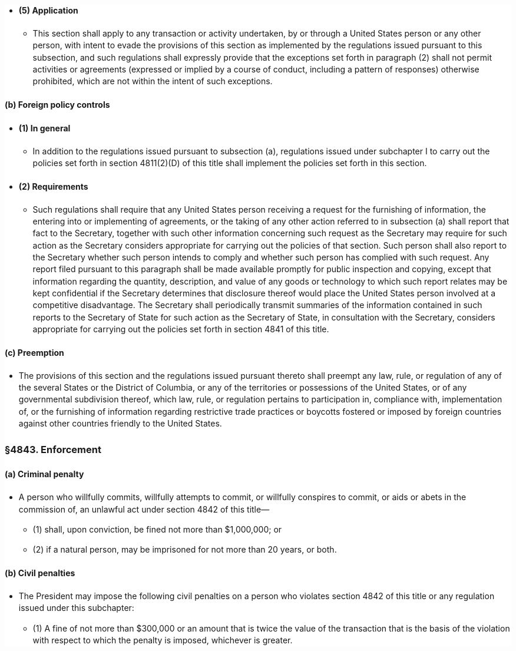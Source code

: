 * #### (5) Application
  * This section shall apply to any transaction or activity undertaken, by or through a United States person or any other person, with intent to evade the provisions of this section as implemented by the regulations issued pursuant to this subsection, and such regulations shall expressly provide that the exceptions set forth in paragraph (2) shall not permit activities or agreements (expressed or implied by a course of conduct, including a pattern of responses) otherwise prohibited, which are not within the intent of such exceptions.

#### (b) Foreign policy controls
* #### (1) In general
  * In addition to the regulations issued pursuant to subsection (a), regulations issued under subchapter I to carry out the policies set forth in section 4811(2)(D) of this title shall implement the policies set forth in this section.

* #### (2) Requirements
  * Such regulations shall require that any United States person receiving a request for the furnishing of information, the entering into or implementing of agreements, or the taking of any other action referred to in subsection (a) shall report that fact to the Secretary, together with such other information concerning such request as the Secretary may require for such action as the Secretary considers appropriate for carrying out the policies of that section. Such person shall also report to the Secretary whether such person intends to comply and whether such person has complied with such request. Any report filed pursuant to this paragraph shall be made available promptly for public inspection and copying, except that information regarding the quantity, description, and value of any goods or technology to which such report relates may be kept confidential if the Secretary determines that disclosure thereof would place the United States person involved at a competitive disadvantage. The Secretary shall periodically transmit summaries of the information contained in such reports to the Secretary of State for such action as the Secretary of State, in consultation with the Secretary, considers appropriate for carrying out the policies set forth in section 4841 of this title.

#### (c) Preemption
* The provisions of this section and the regulations issued pursuant thereto shall preempt any law, rule, or regulation of any of the several States or the District of Columbia, or any of the territories or possessions of the United States, or of any governmental subdivision thereof, which law, rule, or regulation pertains to participation in, compliance with, implementation of, or the furnishing of information regarding restrictive trade practices or boycotts fostered or imposed by foreign countries against other countries friendly to the United States.

### §4843. Enforcement
#### (a) Criminal penalty
* A person who willfully commits, willfully attempts to commit, or willfully conspires to commit, or aids or abets in the commission of, an unlawful act under section 4842 of this title—

  * (1) shall, upon conviction, be fined not more than $1,000,000; or

  * (2) if a natural person, may be imprisoned for not more than 20 years, or both.

#### (b) Civil penalties
* The President may impose the following civil penalties on a person who violates section 4842 of this title or any regulation issued under this subchapter:

  * (1) A fine of not more than $300,000 or an amount that is twice the value of the transaction that is the basis of the violation with respect to which the penalty is imposed, whichever is greater.
